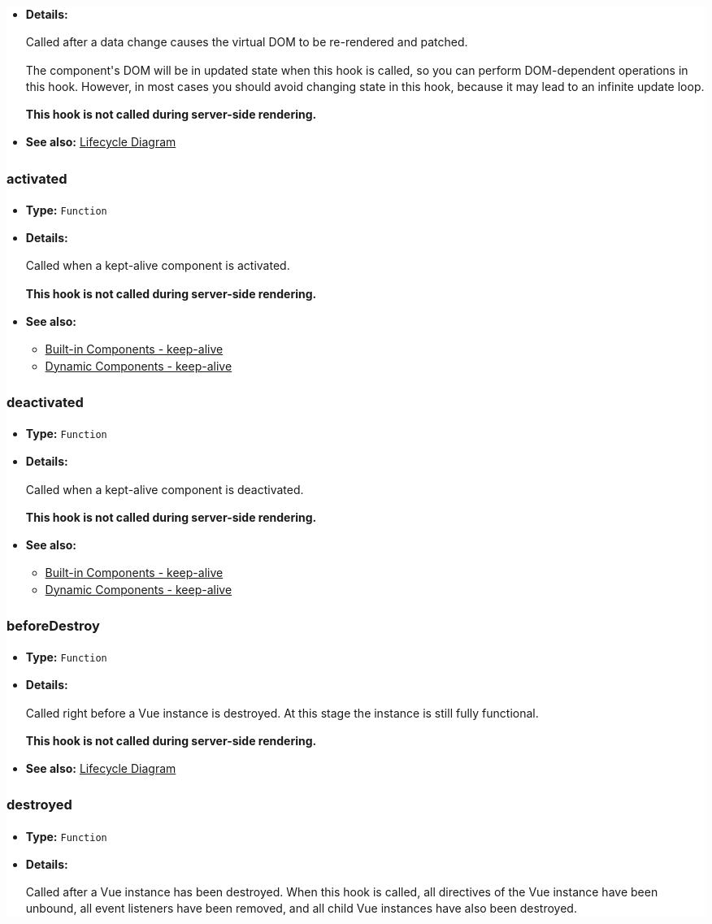 - **Details:**

  Called after a data change causes the virtual DOM to be re-rendered and patched.

  The component's DOM will be in updated state when this hook is called, so you can perform DOM-dependent operations in this hook. However, in most cases you should avoid changing state in this hook, because it may lead to an infinite update loop.

  **This hook is not called during server-side rendering.**

- **See also:** [Lifecycle Diagram](/guide/instance.html#Lifecycle-Diagram)

### activated

- **Type:** `Function`

- **Details:**

  Called when a kept-alive component is activated.

  **This hook is not called during server-side rendering.**

- **See also:**
  - [Built-in Components - keep-alive](#keep-alive)
  - [Dynamic Components - keep-alive](/guide/components.html#keep-alive)

### deactivated

- **Type:** `Function`

- **Details:**

  Called when a kept-alive component is deactivated.

  **This hook is not called during server-side rendering.**

- **See also:**
  - [Built-in Components - keep-alive](#keep-alive)
  - [Dynamic Components - keep-alive](/guide/components.html#keep-alive)

### beforeDestroy

- **Type:** `Function`

- **Details:**

  Called right before a Vue instance is destroyed. At this stage the instance is still fully functional.

  **This hook is not called during server-side rendering.**

- **See also:** [Lifecycle Diagram](/guide/instance.html#Lifecycle-Diagram)

### destroyed

- **Type:** `Function`

- **Details:**

  Called after a Vue instance has been destroyed. When this hook is called, all directives of the Vue instance have been unbound, all event listeners have been removed, and all child Vue instances have also been destroyed.
